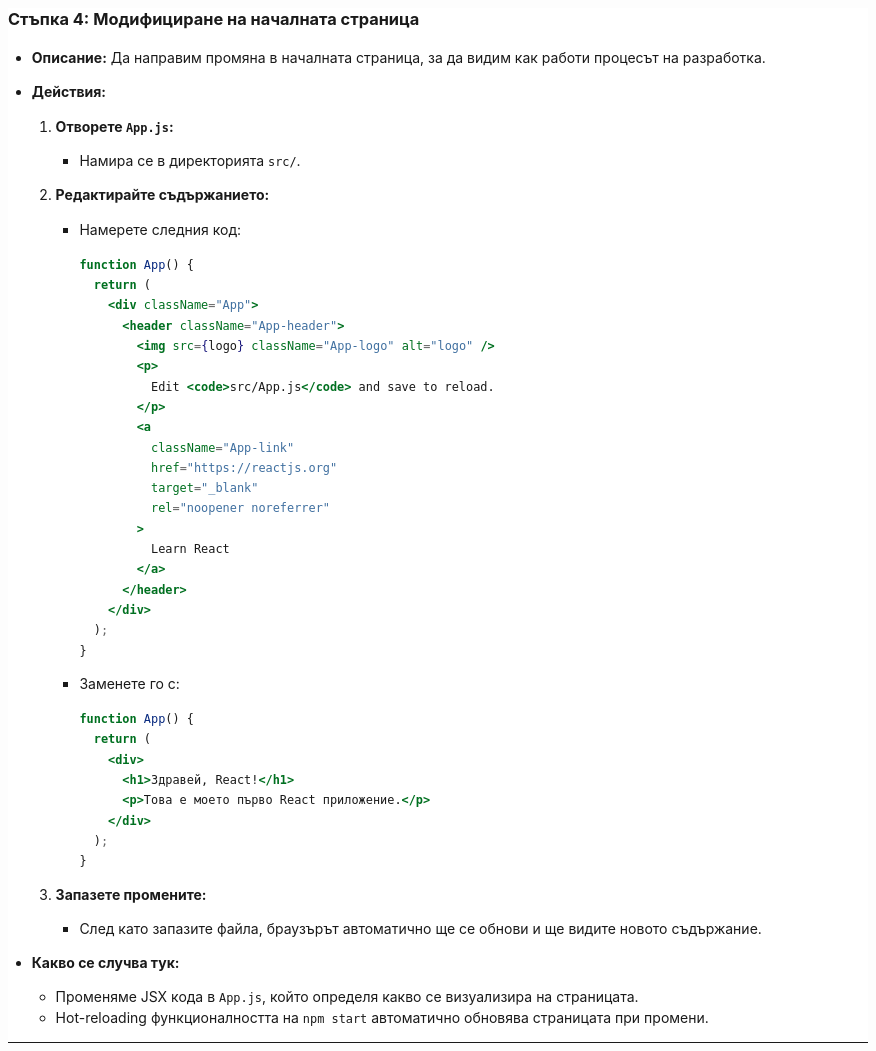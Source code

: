 ### **Стъпка 4: Модифициране на началната страница**

* **Описание:**
  Да направим промяна в началната страница, за да видим как работи процесът на разработка.

* **Действия:**

  1. **Отворете `App.js`:**
     - Намира се в директорията `src/`.

  2. **Редактирайте съдържанието:**
     - Намерете следния код:
       ```jsx
       function App() {
         return (
           <div className="App">
             <header className="App-header">
               <img src={logo} className="App-logo" alt="logo" />
               <p>
                 Edit <code>src/App.js</code> and save to reload.
               </p>
               <a
                 className="App-link"
                 href="https://reactjs.org"
                 target="_blank"
                 rel="noopener noreferrer"
               >
                 Learn React
               </a>
             </header>
           </div>
         );
       }
       ```
     - Заменете го с:
       ```jsx
       function App() {
         return (
           <div>
             <h1>Здравей, React!</h1>
             <p>Това е моето първо React приложение.</p>
           </div>
         );
       }
       ```

  3. **Запазете промените:**
     - След като запазите файла, браузърът автоматично ще се обнови и ще видите новото съдържание.

* **Какво се случва тук:**
  - Променяме JSX кода в `App.js`, който определя какво се визуализира на страницата.
  - Hot-reloading функционалността на `npm start` автоматично обновява страницата при промени.

---